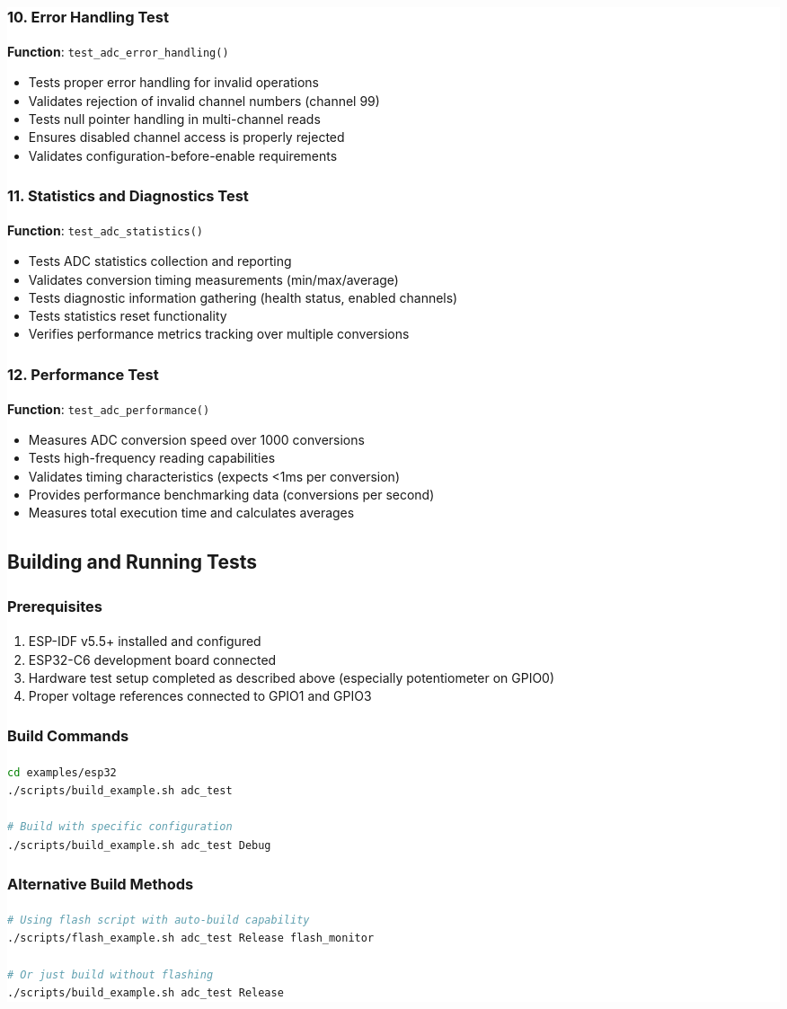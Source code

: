 ### 10. Error Handling Test
**Function**: `test_adc_error_handling()`
- Tests proper error handling for invalid operations
- Validates rejection of invalid channel numbers (channel 99)
- Tests null pointer handling in multi-channel reads
- Ensures disabled channel access is properly rejected
- Validates configuration-before-enable requirements

### 11. Statistics and Diagnostics Test
**Function**: `test_adc_statistics()`
- Tests ADC statistics collection and reporting
- Validates conversion timing measurements (min/max/average)
- Tests diagnostic information gathering (health status, enabled channels)
- Tests statistics reset functionality  
- Verifies performance metrics tracking over multiple conversions

### 12. Performance Test
**Function**: `test_adc_performance()`
- Measures ADC conversion speed over 1000 conversions
- Tests high-frequency reading capabilities
- Validates timing characteristics (expects <1ms per conversion)
- Provides performance benchmarking data (conversions per second)
- Measures total execution time and calculates averages

## Building and Running Tests

### Prerequisites
1. ESP-IDF v5.5+ installed and configured
2. ESP32-C6 development board connected  
3. Hardware test setup completed as described above (especially potentiometer on GPIO0)
4. Proper voltage references connected to GPIO1 and GPIO3

### Build Commands
```bash
cd examples/esp32
./scripts/build_example.sh adc_test

# Build with specific configuration
./scripts/build_example.sh adc_test Debug
```

### Alternative Build Methods
```bash
# Using flash script with auto-build capability
./scripts/flash_example.sh adc_test Release flash_monitor

# Or just build without flashing
./scripts/build_example.sh adc_test Release
```
